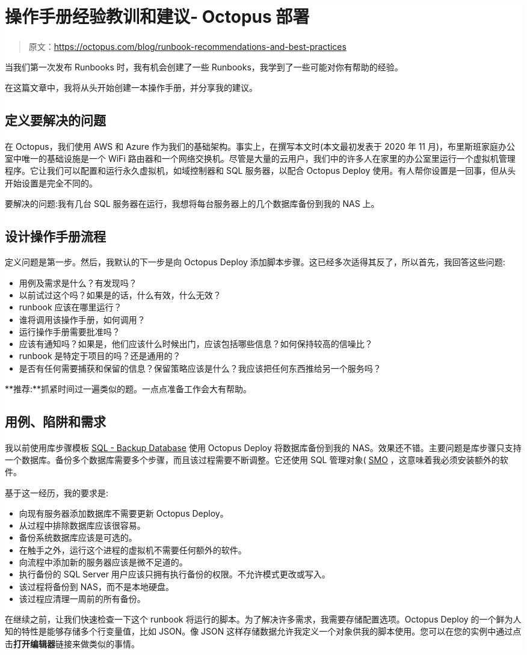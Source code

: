 # 操作手册经验教训和建议- Octopus 部署

> 原文：<https://octopus.com/blog/runbook-recommendations-and-best-practices>

当我们第一次发布 Runbooks 时，我有机会创建了一些 Runbooks，我学到了一些可能对你有帮助的经验。

在这篇文章中，我将从头开始创建一本操作手册，并分享我的建议。

## 定义要解决的问题

在 Octopus，我们使用 AWS 和 Azure 作为我们的基础架构。事实上，在撰写本文时(本文最初发表于 2020 年 11 月)，布里斯班家庭办公室中唯一的基础设施是一个 WiFi 路由器和一个网络交换机。尽管是大量的云用户，我们中的许多人在家里的办公室里运行一个虚拟机管理程序。它让我们可以配置和运行永久虚拟机，如域控制器和 SQL 服务器，以配合 Octopus Deploy 使用。有人帮你设置是一回事，但从头开始设置是完全不同的。

要解决的问题:我有几台 SQL 服务器在运行，我想将每台服务器上的几个数据库备份到我的 NAS 上。

## 设计操作手册流程

定义问题是第一步。然后，我默认的下一步是向 Octopus Deploy 添加脚本步骤。这已经多次适得其反了，所以首先，我回答这些问题:

*   用例及需求是什么？有发现吗？
*   以前试过这个吗？如果是的话，什么有效，什么无效？
*   runbook 应该在哪里运行？
*   谁将调用该操作手册，如何调用？
*   运行操作手册需要批准吗？
*   应该有通知吗？如果是，他们应该什么时候出门，应该包括哪些信息？如何保持较高的信噪比？
*   runbook 是特定于项目的吗？还是通用的？
*   是否有任何需要捕获和保留的信息？保留策略应该是什么？我应该把任何东西推给另一个服务吗？

**推荐:**抓紧时间过一遍类似的题。一点点准备工作会大有帮助。

## 用例、陷阱和需求

我以前使用库步骤模板 [SQL - Backup Database](https://library.octopus.com/step-templates/34b4fa10-329f-4c50-ab7c-d6b047264b83/actiontemplate-sql-backup-database) 使用 Octopus Deploy 将数据库备份到我的 NAS。效果还不错。主要问题是库步骤只支持一个数据库。备份多个数据库需要多个步骤，而且该过程需要不断调整。它还使用 SQL 管理对象( [SMO](https://docs.microsoft.com/en-us/sql/relational-databases/server-management-objects-smo/sql-server-management-objects-smo-programming-guide?view=sql-server-ver15) ，这意味着我必须安装额外的软件。

基于这一经历，我的要求是:

*   向现有服务器添加数据库不需要更新 Octopus Deploy。
*   从过程中排除数据库应该很容易。
*   备份系统数据库应该是可选的。
*   在触手之外，运行这个进程的虚拟机不需要任何额外的软件。
*   向流程中添加新的服务器应该是微不足道的。
*   执行备份的 SQL Server 用户应该只拥有执行备份的权限。不允许模式更改或写入。
*   该过程将备份到 NAS，而不是本地硬盘。
*   该过程应清理一周前的所有备份。

在继续之前，让我们快速检查一下这个 runbook 将运行的脚本。为了解决许多需求，我需要存储配置选项。Octopus Deploy 的一个鲜为人知的特性是能够存储多个行变量值，比如 JSON。像 JSON 这样存储数据允许我定义一个对象供我的脚本使用。您可以在您的实例中通过点击**打开编辑器**链接来做类似的事情。
